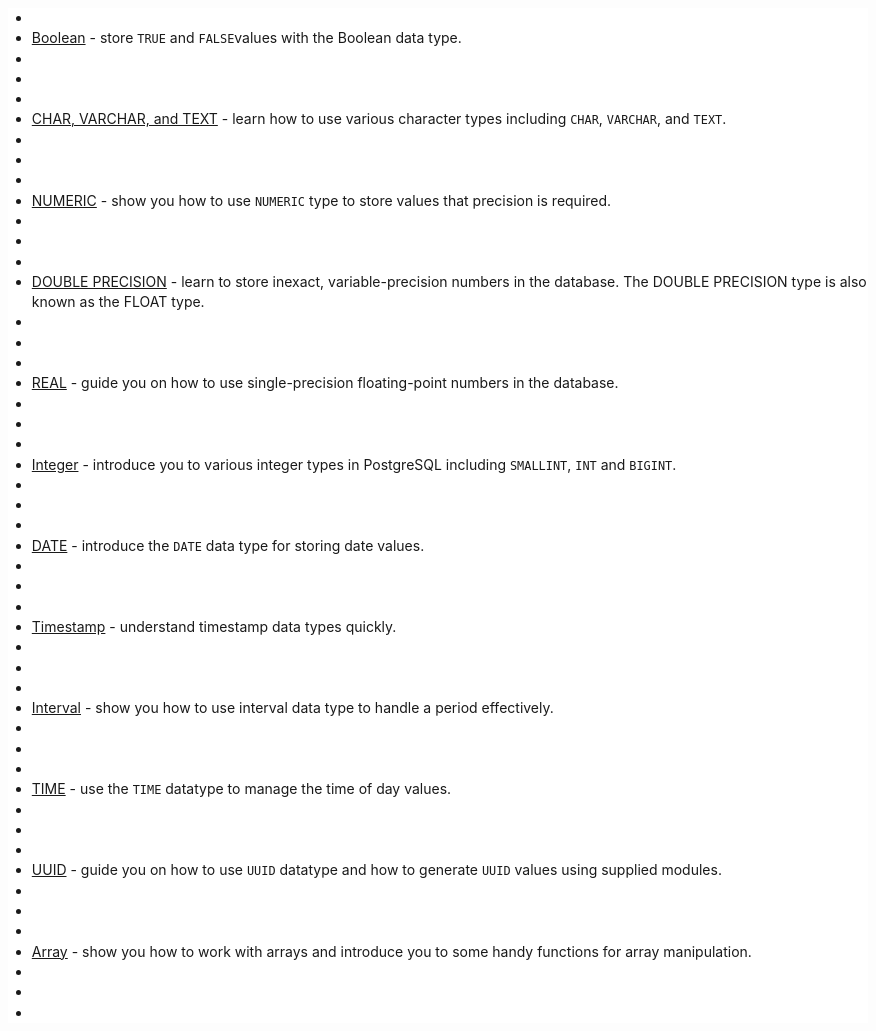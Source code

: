 


- 
- [Boolean](/docs/postgresql/postgresql-boolean) - store `TRUE` and `FALSE`values with the Boolean data type.
- 
-
- 
- [CHAR, VARCHAR, and TEXT](/docs/postgresql/postgresql-char-varchar-text) - learn how to use various character types including `CHAR`, `VARCHAR`, and `TEXT`.
- 
-
- 
- [NUMERIC](/docs/postgresql/postgresql-numeric) - show you how to use `NUMERIC` type to store values that precision is required.
- 
-
- 
- [DOUBLE PRECISION](/docs/postgresql/postgresql-double-precision-type) - learn to store inexact, variable-precision numbers in the database. The DOUBLE PRECISION type is also known as the FLOAT type.
- 
-
- 
- [REAL](/docs/postgresql/postgresql-real-data-type) - guide you on how to use single-precision floating-point numbers in the database.
- 
-
- 
- [Integer](/docs/postgresql/postgresql-integer) - introduce you to various integer types in PostgreSQL including `SMALLINT`, `INT` and `BIGINT`.
- 
-
- 
- [DATE](/docs/postgresql/postgresql-date) - introduce the `DATE` data type for storing date values.
- 
-
- 
- [Timestamp](/docs/postgresql/postgresql-timestamp) - understand timestamp data types quickly.
- 
-
- 
- [Interval](/docs/postgresql/postgresql-interval) - show you how to use interval data type to handle a period effectively.
- 
-
- 
- [TIME](/docs/postgresql/postgresql-time) - use the `TIME` datatype to manage the time of day values.
- 
-
- 
- [UUID](/docs/postgresql/postgresql-uuid) - guide you on how to use `UUID` datatype and how to generate `UUID` values using supplied modules.
- 
-
- 
- [Array](/docs/postgresql/postgresql-array) - show you how to work with arrays and introduce you to some handy functions for array manipulation.
- 
-
- 
